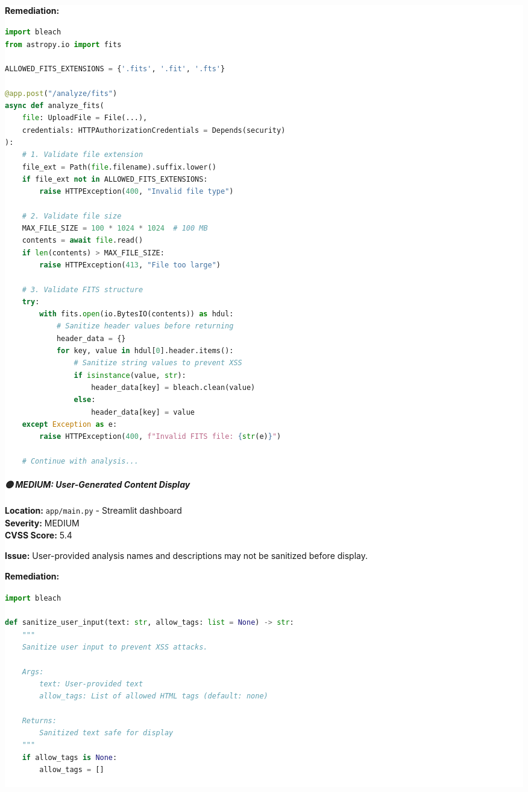 **Remediation:**
```python
import bleach
from astropy.io import fits

ALLOWED_FITS_EXTENSIONS = {'.fits', '.fit', '.fts'}

@app.post("/analyze/fits")
async def analyze_fits(
    file: UploadFile = File(...),
    credentials: HTTPAuthorizationCredentials = Depends(security)
):
    # 1. Validate file extension
    file_ext = Path(file.filename).suffix.lower()
    if file_ext not in ALLOWED_FITS_EXTENSIONS:
        raise HTTPException(400, "Invalid file type")
    
    # 2. Validate file size
    MAX_FILE_SIZE = 100 * 1024 * 1024  # 100 MB
    contents = await file.read()
    if len(contents) > MAX_FILE_SIZE:
        raise HTTPException(413, "File too large")
    
    # 3. Validate FITS structure
    try:
        with fits.open(io.BytesIO(contents)) as hdul:
            # Sanitize header values before returning
            header_data = {}
            for key, value in hdul[0].header.items():
                # Sanitize string values to prevent XSS
                if isinstance(value, str):
                    header_data[key] = bleach.clean(value)
                else:
                    header_data[key] = value
    except Exception as e:
        raise HTTPException(400, f"Invalid FITS file: {str(e)}")
    
    # Continue with analysis...
```

##### 🟡 **MEDIUM:** User-Generated Content Display
**Location:** `app/main.py` - Streamlit dashboard  
**Severity:** MEDIUM  
**CVSS Score:** 5.4

**Issue:** User-provided analysis names and descriptions may not be sanitized before display.

**Remediation:**
```python
import bleach

def sanitize_user_input(text: str, allow_tags: list = None) -> str:
    """
    Sanitize user input to prevent XSS attacks.
    
    Args:
        text: User-provided text
        allow_tags: List of allowed HTML tags (default: none)
    
    Returns:
        Sanitized text safe for display
    """
    if allow_tags is None:
        allow_tags = []
    
```